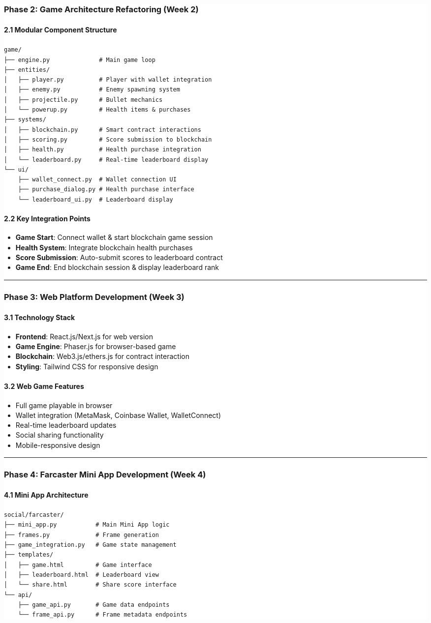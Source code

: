 
### Phase 2: Game Architecture Refactoring (Week 2)

#### 2.1 Modular Component Structure
```
game/
├── engine.py              # Main game loop
├── entities/
│   ├── player.py          # Player with wallet integration
│   ├── enemy.py           # Enemy spawning system  
│   ├── projectile.py      # Bullet mechanics
│   └── powerup.py         # Health items & purchases
├── systems/
│   ├── blockchain.py      # Smart contract interactions
│   ├── scoring.py         # Score submission to blockchain
│   ├── health.py          # Health purchase integration
│   └── leaderboard.py     # Real-time leaderboard display
└── ui/
    ├── wallet_connect.py  # Wallet connection UI
    ├── purchase_dialog.py # Health purchase interface
    └── leaderboard_ui.py  # Leaderboard display
```

#### 2.2 Key Integration Points
- **Game Start**: Connect wallet & start blockchain game session
- **Health System**: Integrate blockchain health purchases
- **Score Submission**: Auto-submit scores to leaderboard contract
- **Game End**: End blockchain session & display leaderboard rank

---

### Phase 3: Web Platform Development (Week 3)

#### 3.1 Technology Stack
- **Frontend**: React.js/Next.js for web version
- **Game Engine**: Phaser.js for browser-based game
- **Blockchain**: Web3.js/ethers.js for contract interaction
- **Styling**: Tailwind CSS for responsive design

#### 3.2 Web Game Features
- Full game playable in browser
- Wallet integration (MetaMask, Coinbase Wallet, WalletConnect)
- Real-time leaderboard updates
- Social sharing functionality
- Mobile-responsive design

---

### Phase 4: Farcaster Mini App Development (Week 4)

#### 4.1 Mini App Architecture
```
social/farcaster/
├── mini_app.py           # Main Mini App logic
├── frames.py             # Frame generation
├── game_integration.py   # Game state management
├── templates/
│   ├── game.html         # Game interface
│   ├── leaderboard.html  # Leaderboard view
│   └── share.html        # Share score interface
└── api/
    ├── game_api.py       # Game data endpoints
    └── frame_api.py      # Frame metadata endpoints
```
